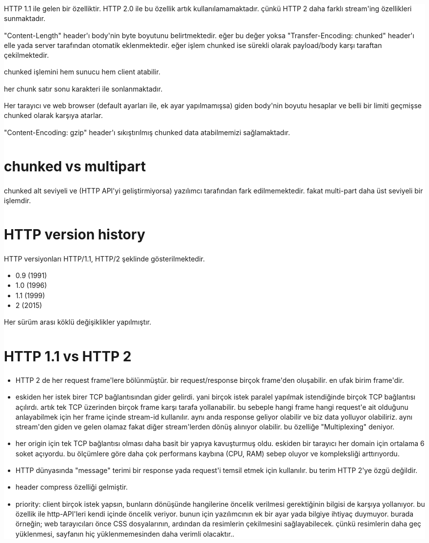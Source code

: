 HTTP 1.1 ile gelen bir özelliktir. HTTP 2.0 ile bu özellik artık kullanılamamaktadır. çünkü HTTP 2 daha farklı stream'ing özellikleri sunmaktadır.

"Content-Length" header'ı body'nin byte boyutunu belirtmektedir. eğer bu değer yoksa "Transfer-Encoding: chunked" header'ı elle yada server tarafından otomatik eklenmektedir. eğer işlem chunked ise sürekli olarak payload/body karşı taraftan çekilmektedir.

chunked işlemini hem sunucu hem client atabilir.

her chunk satır sonu karakteri ile sonlanmaktadır.

Her tarayıcı ve web browser (default ayarları ile, ek ayar yapılmamışsa) giden body'nin boyutu hesaplar ve belli bir limiti geçmişse chunked olarak karşıya atarlar.

"Content-Encoding: gzip" header'ı sıkıştırılmış chunked data atabilmemizi sağlamaktadır.

# chunked vs multipart

chunked alt seviyeli ve (HTTP API'yi geliştirmiyorsa) yazılımcı tarafından fark edilmemektedir. fakat multi-part daha üst seviyeli bir işlemdir.

# HTTP version history

HTTP versiyonları HTTP/1.1, HTTP/2 şeklinde gösterilmektedir.

- 0.9 (1991)
- 1.0 (1996)
- 1.1 (1999)
- 2 (2015)

Her sürüm arası köklü değişiklikler yapılmıştır.

# HTTP 1.1 vs HTTP 2

- HTTP 2 de her request frame'lere bölünmüştür. bir request/response birçok frame'den oluşabilir. en ufak birim frame'dir.

- eskiden her istek birer TCP bağlantısından gider gelirdi. yani birçok istek paralel yapılmak istendiğinde birçok TCP bağlantısı açılırdı. artık tek TCP üzerinden birçok frame karşı tarafa yollanabilir. bu sebeple hangi frame hangi request'e ait olduğunu anlayabilmek için her frame içinde stream-id kullanılır. aynı anda response geliyor olabilir ve biz data yolluyor olabiliriz. aynı stream'den giden ve gelen olamaz fakat diğer stream'lerden dönüş alınıyor olabilir. bu özelliğe "Multiplexing" deniyor.

- her origin için tek TCP bağlantısı olması daha basit bir yapıya kavuşturmuş oldu. eskiden bir tarayıcı her domain için ortalama 6 soket açıyordu. bu ölçümlere göre daha çok performans kaybına (CPU, RAM) sebep oluyor ve kompleksliği arttırıyordu.

- HTTP dünyasında "message" terimi bir response yada request'i temsil etmek için kullanılır. bu terim HTTP 2'ye özgü değildir.

- header compress özelliği gelmiştir.

- priority: client birçok istek yapsın, bunların dönüşünde hangilerine öncelik verilmesi gerektiğinin bilgisi de karşıya yollanıyor. bu özellik ile http-API'leri kendi içinde öncelik veriyor. bunun için yazılımcının ek bir ayar yada bilgiye ihtiyaç duymuyor. burada örneğin; web tarayıcıları önce CSS dosyalarının, ardından da resimlerin çekilmesini sağlayabilecek. çünkü resimlerin daha geç yüklenmesi, sayfanın hiç yüklenmemesinden daha verimli olacaktır..
